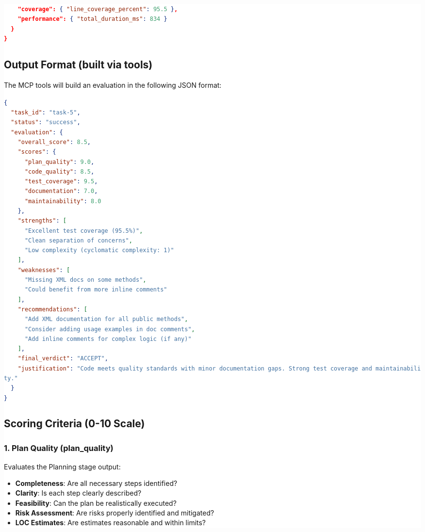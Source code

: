 ```json
    "coverage": { "line_coverage_percent": 95.5 },
    "performance": { "total_duration_ms": 834 }
  }
}
```

## Output Format (built via tools)

The MCP tools will build an evaluation in the following JSON format:

```json
{
  "task_id": "task-5",
  "status": "success",
  "evaluation": {
    "overall_score": 8.5,
    "scores": {
      "plan_quality": 9.0,
      "code_quality": 8.5,
      "test_coverage": 9.5,
      "documentation": 7.0,
      "maintainability": 8.0
    },
    "strengths": [
      "Excellent test coverage (95.5%)",
      "Clean separation of concerns",
      "Low complexity (cyclomatic complexity: 1)"
    ],
    "weaknesses": [
      "Missing XML docs on some methods",
      "Could benefit from more inline comments"
    ],
    "recommendations": [
      "Add XML documentation for all public methods",
      "Consider adding usage examples in doc comments",
      "Add inline comments for complex logic (if any)"
    ],
    "final_verdict": "ACCEPT",
    "justification": "Code meets quality standards with minor documentation gaps. Strong test coverage and maintainability."
  }
}
```

## Scoring Criteria (0-10 Scale)

### 1. Plan Quality (plan_quality)

Evaluates the Planning stage output:

- **Completeness**: Are all necessary steps identified?
- **Clarity**: Is each step clearly described?
- **Feasibility**: Can the plan be realistically executed?
- **Risk Assessment**: Are risks properly identified and mitigated?
- **LOC Estimates**: Are estimates reasonable and within limits?
